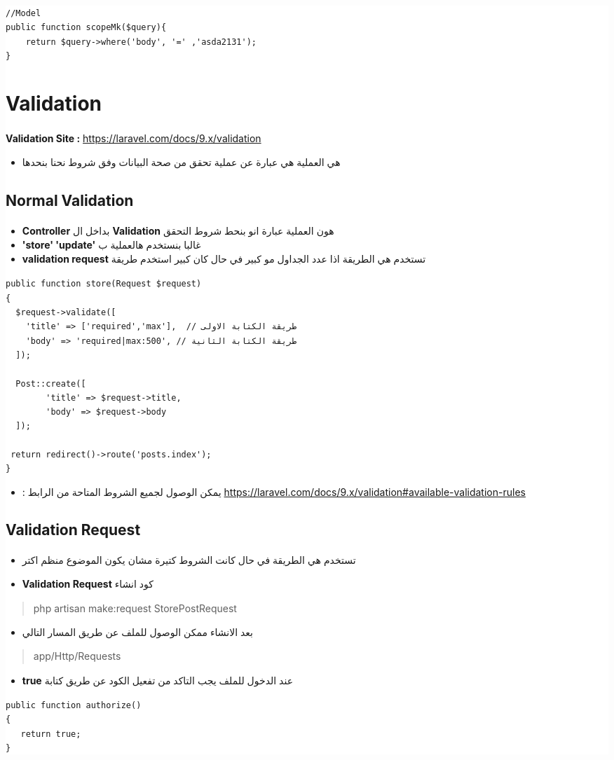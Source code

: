 	//Model 
	public function scopeMk($query){  
	    return $query->where('body', '=' ,'asda2131');  
	}


# Validation 

**Validation  Site :** https://laravel.com/docs/9.x/validation

- هي العملية هي عبارة عن عملية تحقق من صحة البيانات وفق شروط نحنا بنحدها 

## Normal Validation

-    **Controller** بداخل ال **Validation** هون العملية عبارة انو بنحط شروط التحقق  
-  **'store' 'update'** غالبا بنستخدم هالعملية ب 
-  **validation request** تستخدم هي الطريقة اذا عدد الجداول مو كبير في حال كان كبير استخدم طريقة 

>

	public function store(Request $request)  
	{  
	  $request->validate([  
	    'title' => ['required','max'],  // طريقة الكتابة الاولى
	    'body' => 'required|max:500', // طريقة الكتابة الثانية
	  ]);  
	  
	  Post::create([  
	        'title' => $request->title,  
		    'body' => $request->body  
	  ]);  
	  
	 return redirect()->route('posts.index');  
	} 

- : يمكن الوصول لجميع الشروط المتاحة من الرابط  https://laravel.com/docs/9.x/validation#available-validation-rules


## Validation Request

- تستخدم هي الطريقة في حال كانت الشروط كتيرة  مشان يكون الموضوع منظم اكتر

- **Validation Request** كود انشاء 

>php artisan make:request StorePostRequest

- بعد الانشاء ممكن الوصول للملف عن طريق المسار التالي 
> app/Http/Requests

- **true** عند الدخول للملف يجب التاكد من تفعيل الكود عن طريق كتابة 
>

	public function authorize()  
	{  
	   return true;  
	}
